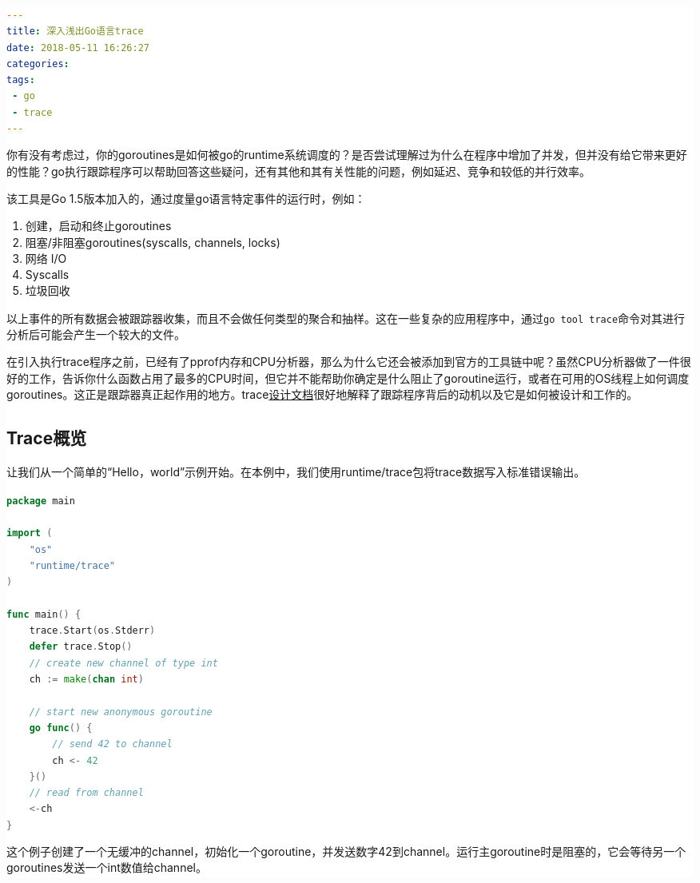 ```yaml
---
title: 深入浅出Go语言trace
date: 2018-05-11 16:26:27
categories:
tags: 
 - go
 - trace
---
```

你有没有考虑过，你的goroutines是如何被go的runtime系统调度的？是否尝试理解过为什么在程序中增加了并发，但并没有给它带来更好的性能？go执行跟踪程序可以帮助回答这些疑问，还有其他和其有关性能的问题，例如延迟、竞争和较低的并行效率。

该工具是Go 1.5版本加入的，通过度量go语言特定事件的运行时，例如：
1. 创建，启动和终止goroutines
2. 阻塞/非阻塞goroutines(syscalls, channels, locks)
3. 网络 I/O 
4. Syscalls
5. 垃圾回收

以上事件的所有数据会被跟踪器收集，而且不会做任何类型的聚合和抽样。这在一些复杂的应用程序中，通过`go tool trace`命令对其进行分析后可能会产生一个较大的文件。

在引入执行trace程序之前，已经有了pprof内存和CPU分析器，那么为什么它还会被添加到官方的工具链中呢？虽然CPU分析器做了一件很好的工作，告诉你什么函数占用了最多的CPU时间，但它并不能帮助你确定是什么阻止了goroutine运行，或者在可用的OS线程上如何调度goroutines。这正是跟踪器真正起作用的地方。trace[设计文档](https://docs.google.com/document/u/1/d/1FP5apqzBgr7ahCCgFO-yoVhk4YZrNIDNf9RybngBc14/pub)很好地解释了跟踪程序背后的动机以及它是如何被设计和工作的。

## Trace概览
让我们从一个简单的“Hello，world”示例开始。在本例中，我们使用runtime/trace包将trace数据写入标准错误输出。

```go
package main

import (
	"os"
	"runtime/trace"
)

func main() {
	trace.Start(os.Stderr)
	defer trace.Stop()
	// create new channel of type int
	ch := make(chan int)

	// start new anonymous goroutine
	go func() {
		// send 42 to channel
		ch <- 42
	}()
	// read from channel
	<-ch
}
```
这个例子创建了一个无缓冲的channel，初始化一个goroutine，并发送数字42到channel。运行主goroutine时是阻塞的，它会等待另一个goroutines发送一个int数值给channel。
